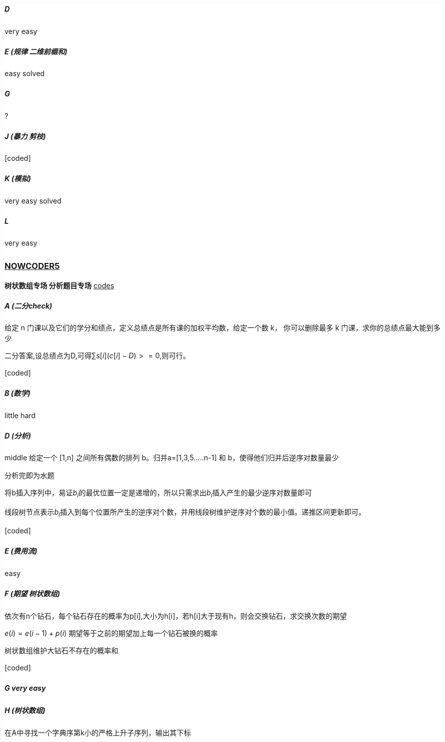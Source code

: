 ##### D 
very easy
##### E (规律 二维前缀和) 
easy solved

##### G 
?

##### J (暴力 剪枝) 
[coded]
##### K (模拟) 
very easy solved
##### L 
very easy


### [NOWCODER5](https://www.nowcoder.com/acm/contest/143#question)

**树状数组专场 分析题目专场** [codes](https://github.com/RandomVar/ACM/tree/master/Contests/multi/8.2nowcoder5)

##### A (二分check) 
 给定 n 门课以及它们的学分和绩点，定义总绩点是所有课的加权平均数，给定一个数 k，
你可以删除最多 k 门课，求你的总绩点最大能到多少

二分答案,设总绩点为D,可得$\sum s[i](c[i]-D)>=0$,则可行。

[coded]

##### B (数学) 
little hard
##### D  (分析) 
middle
给定一个 [1,n] 之间所有偶数的排列 b。归并a=[1,3,5…..n-1] 和 b，使得他们归并后逆序对数量最少

分析完即为水题

将b插入序列中，易证$b_{i}$的最优位置一定是递增的，所以只需求出$b_{i}$插入产生的最少逆序对数量即可

线段树节点表示$b_{i}$插入到每个位置所产生的逆序对个数，并用线段树维护逆序对个数的最小值。递推区间更新即可。

[coded]

##### E (费用流) 
easy

##### F (期望 树状数组) 
依次有n个钻石，每个钻石存在的概率为p[i],大小为h[i]，若h[i]大于现有h，则会交换钻石，求交换次数的期望

$e(i)=e(i-1)+p(i)$ 期望等于之前的期望加上每一个钻石被换的概率

树状数组维护大钻石不存在的概率和

[coded]

##### G very easy
##### H (树状数组)
在A中寻找一个字典序第k小的严格上升子序列，输出其下标 
